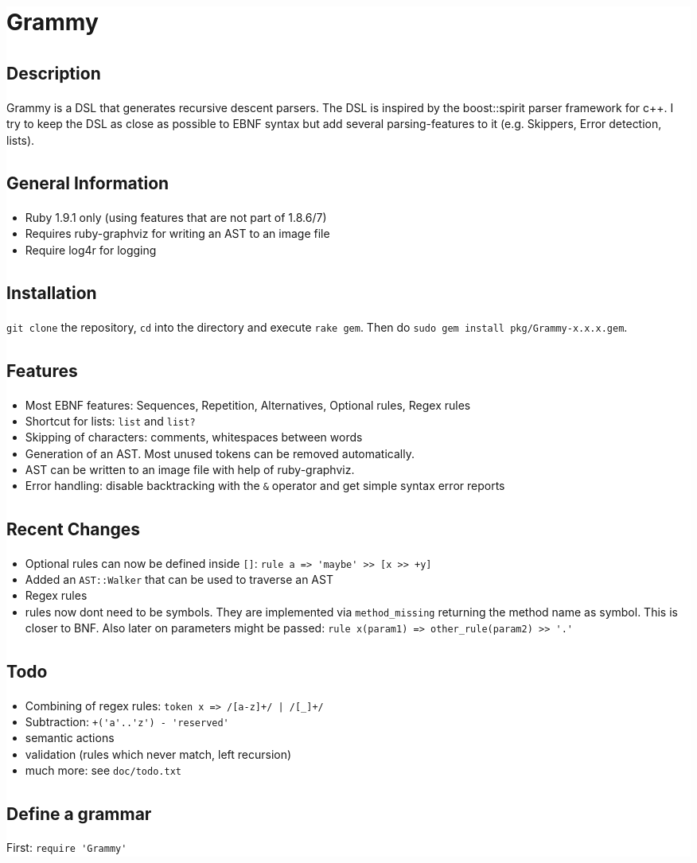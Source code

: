 Grammy
======

Description
-----------
Grammy is a DSL that generates recursive descent parsers. The DSL is inspired by
the boost::spirit parser framework for c++. I try to keep the DSL as close 
as possible to EBNF syntax but add several parsing-features to it (e.g. Skippers, Error detection, lists). 

General Information
------------------------------

- Ruby 1.9.1 only (using features that are not part of 1.8.6/7)
- Requires ruby-graphviz for writing an AST to an image file
- Require log4r for logging

Installation
------------

`git clone` the repository, `cd` into the directory and execute `rake gem`. 
Then do `sudo gem install pkg/Grammy-x.x.x.gem`.

Features
--------

- Most EBNF features: Sequences, Repetition, Alternatives, Optional rules, Regex rules
- Shortcut for lists: `list` and `list?`
- Skipping of characters: comments, whitespaces between words
- Generation of an AST. Most unused tokens can be removed automatically.
- AST can be written to an image file with help of ruby-graphviz.
- Error handling: disable backtracking with the `&` operator and get simple syntax error reports

Recent Changes
--------------
- Optional rules can now be defined inside `[]`: `rule a => 'maybe' >> [x >> +y]`
- Added an `AST::Walker` that can be used to traverse an AST
- Regex rules
- rules now dont need to be symbols. They are implemented via `method_missing` 
	returning the method name as symbol. This is closer to BNF. Also later on 
	parameters might be passed: `rule x(param1) => other_rule(param2) >> '.'`

Todo
----

- Combining of regex rules: `token x => /[a-z]+/ | /[_]+/`
- Subtraction: `+('a'..'z') - 'reserved'`
- semantic actions
- validation (rules which never match, left recursion)
- much more: see `doc/todo.txt`

Define a grammar
----------------

First: `require 'Grammy'`
